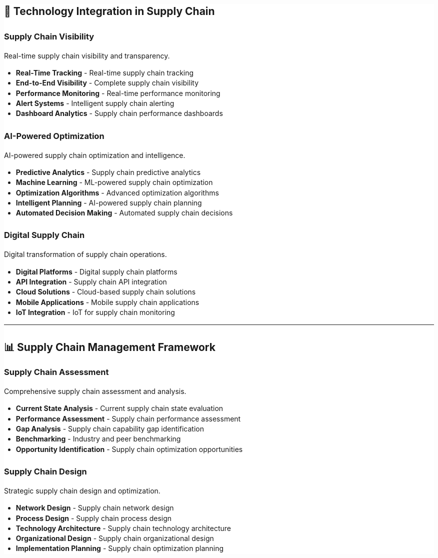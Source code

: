 
## 🚀 **Technology Integration in Supply Chain**

### **Supply Chain Visibility**
Real-time supply chain visibility and transparency.

- **Real-Time Tracking** - Real-time supply chain tracking
- **End-to-End Visibility** - Complete supply chain visibility
- **Performance Monitoring** - Real-time performance monitoring
- **Alert Systems** - Intelligent supply chain alerting
- **Dashboard Analytics** - Supply chain performance dashboards

### **AI-Powered Optimization**
AI-powered supply chain optimization and intelligence.

- **Predictive Analytics** - Supply chain predictive analytics
- **Machine Learning** - ML-powered supply chain optimization
- **Optimization Algorithms** - Advanced optimization algorithms
- **Intelligent Planning** - AI-powered supply chain planning
- **Automated Decision Making** - Automated supply chain decisions

### **Digital Supply Chain**
Digital transformation of supply chain operations.

- **Digital Platforms** - Digital supply chain platforms
- **API Integration** - Supply chain API integration
- **Cloud Solutions** - Cloud-based supply chain solutions
- **Mobile Applications** - Mobile supply chain applications
- **IoT Integration** - IoT for supply chain monitoring

---

## 📊 **Supply Chain Management Framework**

### **Supply Chain Assessment**
Comprehensive supply chain assessment and analysis.

- **Current State Analysis** - Current supply chain state evaluation
- **Performance Assessment** - Supply chain performance assessment
- **Gap Analysis** - Supply chain capability gap identification
- **Benchmarking** - Industry and peer benchmarking
- **Opportunity Identification** - Supply chain optimization opportunities

### **Supply Chain Design**
Strategic supply chain design and optimization.

- **Network Design** - Supply chain network design
- **Process Design** - Supply chain process design
- **Technology Architecture** - Supply chain technology architecture
- **Organizational Design** - Supply chain organizational design
- **Implementation Planning** - Supply chain optimization planning
